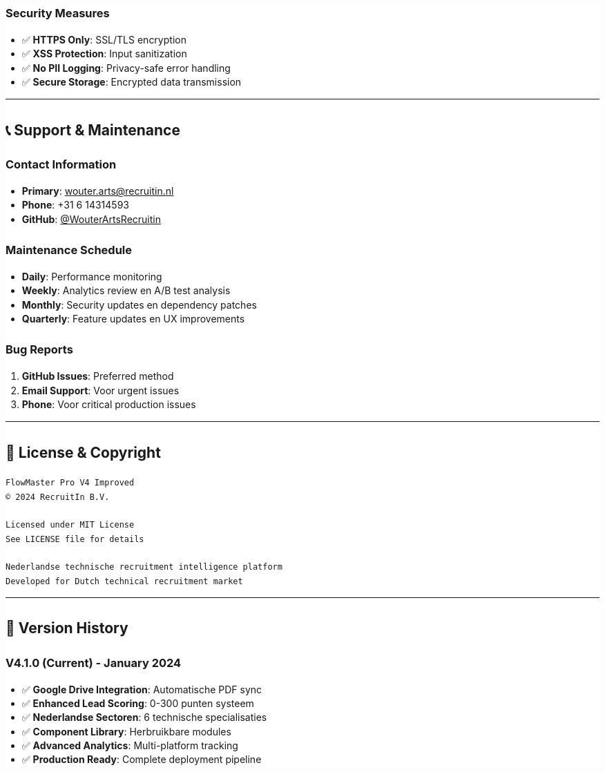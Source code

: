 ### Security Measures
- ✅ **HTTPS Only**: SSL/TLS encryption
- ✅ **XSS Protection**: Input sanitization
- ✅ **No PII Logging**: Privacy-safe error handling
- ✅ **Secure Storage**: Encrypted data transmission

---

## 📞 Support & Maintenance

### Contact Information
- **Primary**: wouter.arts@recruitin.nl
- **Phone**: +31 6 14314593
- **GitHub**: [@WouterArtsRecruitin](https://github.com/WouterArtsRecruitin)

### Maintenance Schedule
- **Daily**: Performance monitoring
- **Weekly**: Analytics review en A/B test analysis
- **Monthly**: Security updates en dependency patches
- **Quarterly**: Feature updates en UX improvements

### Bug Reports
1. **GitHub Issues**: Preferred method
2. **Email Support**: Voor urgent issues
3. **Phone**: Voor critical production issues

---

## 📄 License & Copyright

```
FlowMaster Pro V4 Improved
© 2024 RecruitIn B.V.

Licensed under MIT License
See LICENSE file for details

Nederlandse technische recruitment intelligence platform
Developed for Dutch technical recruitment market
```

---

## 🎉 Version History

### V4.1.0 (Current) - January 2024
- ✅ **Google Drive Integration**: Automatische PDF sync
- ✅ **Enhanced Lead Scoring**: 0-300 punten systeem
- ✅ **Nederlandse Sectoren**: 6 technische specialisaties
- ✅ **Component Library**: Herbruikbare modules
- ✅ **Advanced Analytics**: Multi-platform tracking
- ✅ **Production Ready**: Complete deployment pipeline

